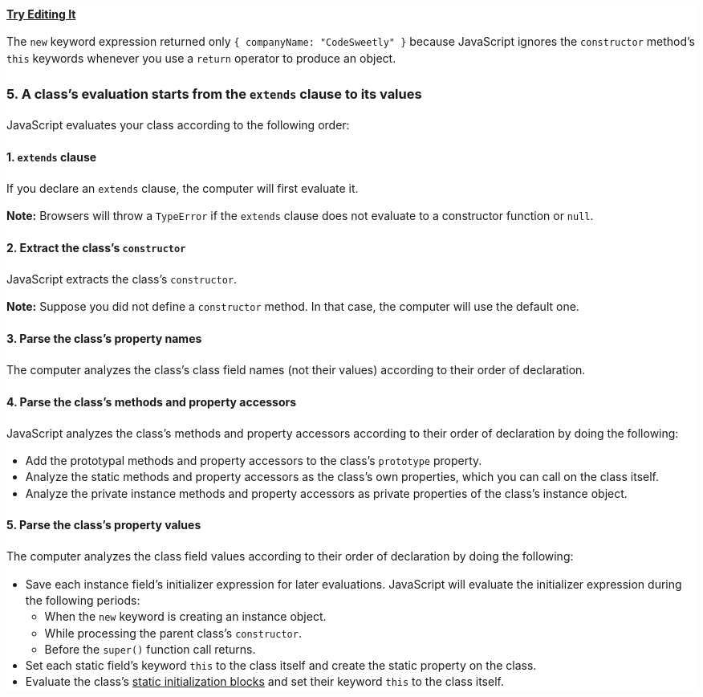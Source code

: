 [**Try Editing It**][108]

The `new` keyword expression returned only `{ companyName: "CodeSweetly" }` because JavaScript ignores the `constructor` method’s `this` keywords whenever you use a `return` operator to produce an object.

### 5\. A class’s evaluation starts from the `extends` clause to its values

JavaScript evaluates your class according to the following order:

#### 1\. `extends` clause

If you declare an `extends` clause, the computer will first evaluate it.

**Note:** Browsers will throw a `TypeError` if the `extends` clause does not evaluate to a constructor function or `null`.

#### 2\. Extract the class’s `constructor`

JavaScript extracts the class’s `constructor`.

**Note:** Suppose you did not define a `constructor` method. In that case, the computer will use the default one.

#### 3\. Parse the class’s property names

The computer analyzes the class’s class field names (not their values) according to their order of declaration.

#### 4\. Parse the class’s methods and property accessors

JavaScript analyzes the class’s methods and property accessors according to their order of declaration by doing the following:

-   Add the prototypal methods and property accessors to the class’s `prototype` property.
-   Analyze the static methods and property accessors as the class’s own properties, which you can call on the class itself.
-   Analyze the private instance methods and property accessors as private properties of the class’s instance object.

#### 5\. Parse the class’s property values

The computer analyzes the class field values according to their order of declaration by doing the following:

-   Save each instance field’s initializer expression for later evaluations. JavaScript will evaluate the initializer expression during the following periods:
    -   When the `new` keyword is creating an instance object.
    -   While processing the parent class’s `constructor`.
    -   Before the `super()` function call returns.
-   Set each static field’s keyword `this` to the class itself and create the static property on the class.
-   Evaluate the class’s [static initialization blocks][109] and set their keyword `this` to the class itself.


[1]: #heading-what-is-a-javascript-class
[2]: #heading-why-classes-in-javascript
[3]: #heading-syntax-of-a-javascript-class
[4]: #heading-what-is-a-class-keyword
[5]: #heading-what-is-a-class-name
[6]: #heading-what-is-a-code-block
[7]: #heading-what-is-a-class-body
[8]: #heading-what-is-a-javascript-class-field
[9]: #heading-how-to-create-class-fields-in-javascript
[10]: #heading-how-to-create-class-fields-with-computed-names
[11]: #heading-how-to-create-regular-class-field-methods
[12]: #heading-how-to-create-shorthand-class-field-methods
[13]: #heading-regular-vs-shorthand-class-field-methods-whats-the-difference
[14]: #heading-what-is-a-user-defined-prototypal-method-in-javascript-classes
[15]: #heading-what-is-a-constructor-method-in-javascript-classes
[16]: #heading-types-of-class-fields
[17]: #heading-what-is-a-public-class-field-in-javascript-classes-1
[18]: #heading-what-is-a-private-class-field-in-javascript-classes-1
[19]: #heading-what-is-a-static-class-field-in-javascript-classes-1
[20]: #heading-types-of-javascript-classes
[21]: #heading-what-is-a-javascript-class-declaration
[22]: #heading-what-is-a-javascript-class-expression
[23]: #heading-what-is-a-derived-class-in-javascript
[24]: #heading-what-is-the-super-keyword-in-javascript
[25]: #heading-how-to-use-the-super-keyword-as-a-function-caller
[26]: #heading-how-to-use-the-super-keyword-as-a-property-accessor
[27]: #heading-super-vs-this-keyword-whats-the-difference
[28]: #heading-components-of-a-javascript-class
[29]: #heading-how-does-a-javascript-class-help-with-encapsulation
[30]: #heading-important-things-to-know-about-javascript-classes
[31]: #heading-1-declare-your-class-before-you-access-it
[32]: #heading-2-classes-are-functions
[33]: #heading-3-classes-are-strict
[34]: #heading-4-avoid-the-return-keyword-in-your-classs-constructor-method
[35]: #heading-5-a-classs-evaluation-starts-from-the-extends-clause-to-its-values
[36]: #heading-overview
[37]: https://developer.mozilla.org/en-US/docs/Web/JavaScript/Reference/Global_Objects/Object/Object
[38]: https://codesweetly.com/javascript-new-keyword
[39]: https://codesweetly.com/try-it-sdk/javascript/function/class/class-explained/js-gtfmeb
[40]: https://codesweetly.com/encapsulation-in-javascript
[41]: https://developer.mozilla.org/en-US/docs/Web/JavaScript/Reference/Global_Objects/Date
[42]: https://developer.mozilla.org/en-US/docs/Web/JavaScript/Reference/Statements
[43]: https://codesweetly.com/method-in-javascript
[44]: https://codesweetly.com/try-it-sdk/javascript/function/class/class-field/js-bxe9or
[45]: https://developer.mozilla.org/en-US/docs/Glossary/Property/JavaScript
[46]: https://codesweetly.com/javascript-properties-object#computed-property-names-in-javascript
[47]: https://codesweetly.com/try-it-sdk/javascript/function/class/class-field/js-b9jwfx
[48]: https://codesweetly.com/try-it-sdk/javascript/function/class/class-field/js-fro6pz
[49]: https://codesweetly.com/try-it-sdk/javascript/function/class/class-field/js-j6kpwy
[50]: https://codesweetly.com/web-tech-terms-i#instance-property-in-javascript
[51]: https://codesweetly.com/web-tech-terms-p#prototypal-property-in-javascript
[52]: https://developer.mozilla.org/en-US/docs/Web/JavaScript/Reference/Global_Objects/Object
[53]: https://codesweetly.com/default-function-properties-in-javascript#what-is-the-default-prototype-property-in-javascript-functions
[54]: https://codesweetly.com/try-it-sdk/javascript/function/class/class-field/js-xgekwn
[55]: https://developer.mozilla.org/en-US/docs/Web/JavaScript/Inheritance_and_the_prototype_chain
[56]: https://codesweetly.com/try-it-sdk/javascript/function/class/class-field/js-tfz2hb
[57]: https://codesweetly.com/try-it-sdk/javascript/function/class/class-field/js-gzhxdi
[58]: https://codesweetly.com/try-it-sdk/javascript/function/class/class-field/js-pqgqew
[59]: https://developer.mozilla.org/en-US/docs/Web/JavaScript/Reference/Functions/arguments
[60]: https://codesweetly.com/declaration-initialization-invocation-in-programming#what-does-invocation-mean
[61]: https://codesweetly.com/try-it-sdk/javascript/function/class/class-field/js-stxiye
[62]: https://codesweetly.com/web-tech-terms-i#instance-property-in-javascript
[63]: https://codesweetly.com/try-it-sdk/javascript/function/class/class-field/js-vkvnuv
[64]: https://codesweetly.com/method-in-javascript#shorthand-for-javascript-methods
[65]: https://codesweetly.com/try-it-sdk/javascript/function/class/class-field/js-88zwpt
[66]: https://codesweetly.com/try-it-sdk/javascript/function/class/class-field/js-4gefar
[67]: https://codesweetly.com/try-it-sdk/javascript/function/class/class-field/js-mkabvf
[68]: https://codesweetly.com/try-it-sdk/javascript/function/class/class-field/js-7acrhs
[69]: https://codesweetly.com/web-tech-terms-i#instance-property-in-javascript
[70]: https://codesweetly.com/web-tech-terms-p#prototypal-property-in-javascript
[71]: https://codesweetly.com/try-it-sdk/javascript/function/class/class-field/js-dcx7ck
[72]: https://codesweetly.com/try-it-sdk/javascript/function/class/class-field/js-cvbm6x
[73]: https://codesweetly.com/try-it-sdk/javascript/function/class/class-field/js-wtvny3
[74]: https://codesweetly.com/javascript-variable
[75]: #heading-what-is-a-public-class-field-in-javascript-classes-1
[76]: #heading-what-is-a-static-class-field-in-javascript-classes-1
[77]: #heading-what-is-a-private-class-field-in-javascript-classes-1
[78]: https://codesweetly.com/default-function-properties-in-javascript#what-is-the-default-prototype-property-in-javascript-functions-1
[79]: https://codesweetly.com/default-function-properties-in-javascript#what-is-the-default-prototype-property-in-javascript-functions
[80]: https://codesweetly.com/javascript-properties-object
[81]: https://codesweetly.com/try-it-sdk/javascript/function/class/class-explained/js-jivp9r
[82]: https://codesweetly.com/try-it-sdk/javascript/function/class/class-explained/js-kxiztt
[83]: https://codesweetly.com/try-it-sdk/javascript/operators/super-keyword/js-qcdu2a
[84]: https://codesweetly.com/try-it-sdk/javascript/operators/super-keyword/js-cdc4ks
[85]: https://www.freecodecamp.org/news/the-this-keyword-in-javascript/
[86]: https://codesweetly.com/try-it-sdk/javascript/operators/super-keyword/js-zyd4dm
[87]: https://codesweetly.com/try-it-sdk/javascript/operators/super-keyword/js-sgc2tx
[88]: https://codesweetly.com/try-it-sdk/javascript/operators/super-keyword/js-cr3jfd
[89]: https://codesweetly.com/web-tech-terms-s#static-class-field-in-javascript
[90]: https://codesweetly.com/web-tech-terms-p#prototypal-property-in-javascript
[91]: https://codesweetly.com/try-it-sdk/javascript/operators/super-keyword/js-fr9bvs
[92]: https://codesweetly.com/try-it-sdk/javascript/operators/super-keyword/js-mxdvkm
[93]: https://codesweetly.com/default-function-properties-in-javascript#what-is-the-default-prototype-property-in-javascript-functions-1
[94]: https://codesweetly.com/default-function-properties-in-javascript#the-javascript-prototype-chain-diagram
[95]: https://codesweetly.com/try-it-sdk/javascript/operators/super-keyword/js-vpw14s
[96]: https://codesweetly.com/try-it-sdk/javascript/operators/super-keyword/js-kqsqqe
[97]: https://codesweetly.com/try-it-sdk/javascript/operators/super-keyword/js-v2st2a
[98]: https://codesweetly.com/try-it-sdk/javascript/encapsulation/js-q7uqv4
[99]: https://codesweetly.com/web-tech-terms-e#encapsulation
[100]: https://codesweetly.com/try-it-sdk/javascript/encapsulation/js-3vq4es
[101]: https://codesweetly.com/javascript-temporal-dead-zone#how-does-vars-tdz-differ-from-let-and-const-variables
[102]: https://www.freecodecamp.org/news/what-is-hoisting-in-javascript-3/
[103]: https://codesweetly.com/try-it-sdk/javascript/function/class/class-explained/js-74u2wt
[104]: https://codesweetly.com/javascript-function-object
[105]: https://codesweetly.com/try-it-sdk/javascript/function/class/class-explained/js-spwwdy
[106]: https://codesweetly.com/javascript-non-primitive-data-type
[107]: https://developer.mozilla.org/en-US/docs/Web/JavaScript/Reference/Classes/Private_properties#returning_overriding_object
[108]: https://codesweetly.com/try-it-sdk/javascript/function/class/class-explained/js-vgwrmg
[109]: https://codesweetly.com/web-tech-terms-s#static-initialization-blocks
[110]: https://amzn.to/48NjBdY
[111]: https://amzn.to/48NjBdY
